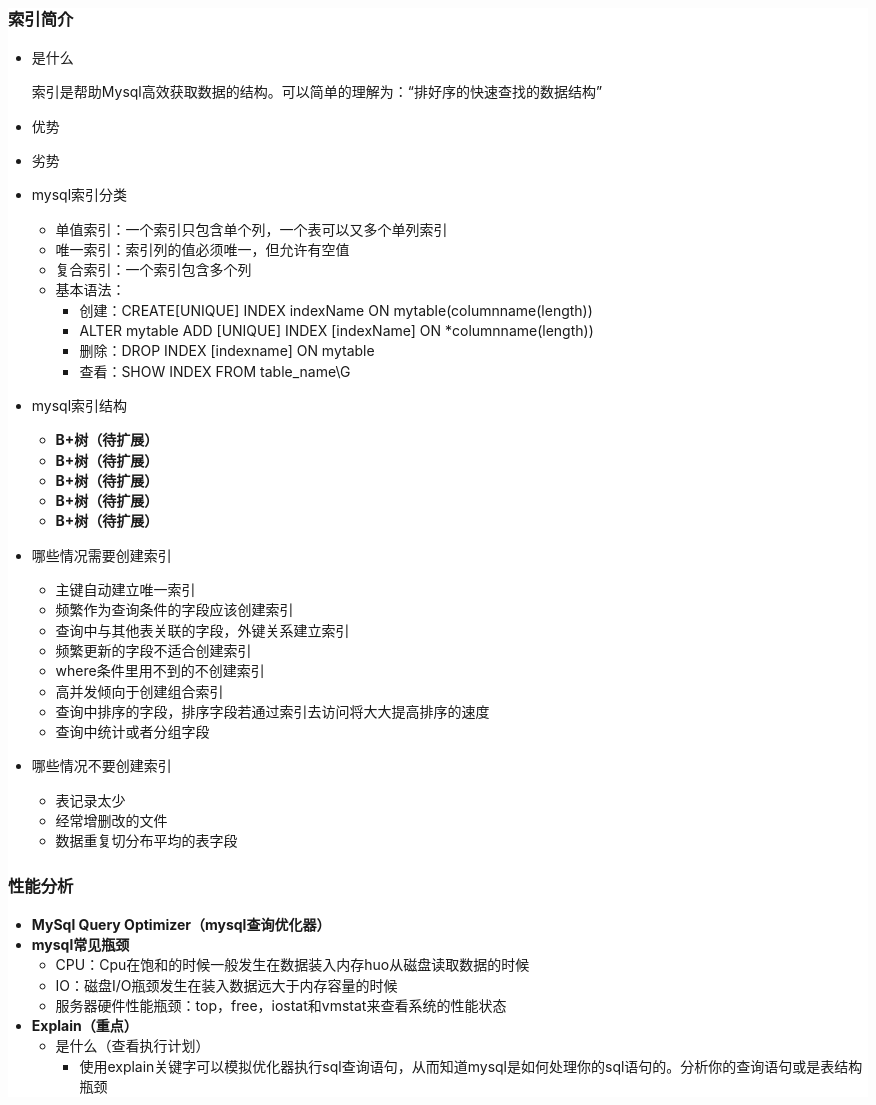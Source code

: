### 索引简介

- 是什么

  索引是帮助Mysql高效获取数据的结构。可以简单的理解为：“排好序的快速查找的数据结构”

- 优势 

- 劣势

- mysql索引分类

  - 单值索引：一个索引只包含单个列，一个表可以又多个单列索引
  - 唯一索引：索引列的值必须唯一，但允许有空值
  - 复合索引：一个索引包含多个列
  - 基本语法：
    - 创建：CREATE[UNIQUE] INDEX indexName ON mytable(columnname(length))
    - ALTER mytable ADD [UNIQUE] INDEX [indexName] ON *columnname(length))
    - 删除：DROP INDEX [indexname] ON mytable
    - 查看：SHOW INDEX FROM table_name\G

- mysql索引结构

  - **B+树（待扩展）**
  - **B+树（待扩展）**
  - **B+树（待扩展）**
  - **B+树（待扩展）**
  - **B+树（待扩展）**

- 哪些情况需要创建索引

  - 主键自动建立唯一索引
  - 频繁作为查询条件的字段应该创建索引
  - 查询中与其他表关联的字段，外键关系建立索引
  - 频繁更新的字段不适合创建索引
  - where条件里用不到的不创建索引
  - 高并发倾向于创建组合索引
  - 查询中排序的字段，排序字段若通过索引去访问将大大提高排序的速度
  - 查询中统计或者分组字段

- 哪些情况不要创建索引

  - 表记录太少
  - 经常增删改的文件
  - 数据重复切分布平均的表字段

### 性能分析

- **MySql Query Optimizer（mysql查询优化器）**
- **mysql常见瓶颈**
  - CPU：Cpu在饱和的时候一般发生在数据装入内存huo从磁盘读取数据的时候
  - IO：磁盘I/O瓶颈发生在装入数据远大于内存容量的时候
  - 服务器硬件性能瓶颈：top，free，iostat和vmstat来查看系统的性能状态
- **Explain（重点）**
  - 是什么（查看执行计划）
    - 使用explain关键字可以模拟优化器执行sql查询语句，从而知道mysql是如何处理你的sql语句的。分析你的查询语句或是表结构瓶颈
    